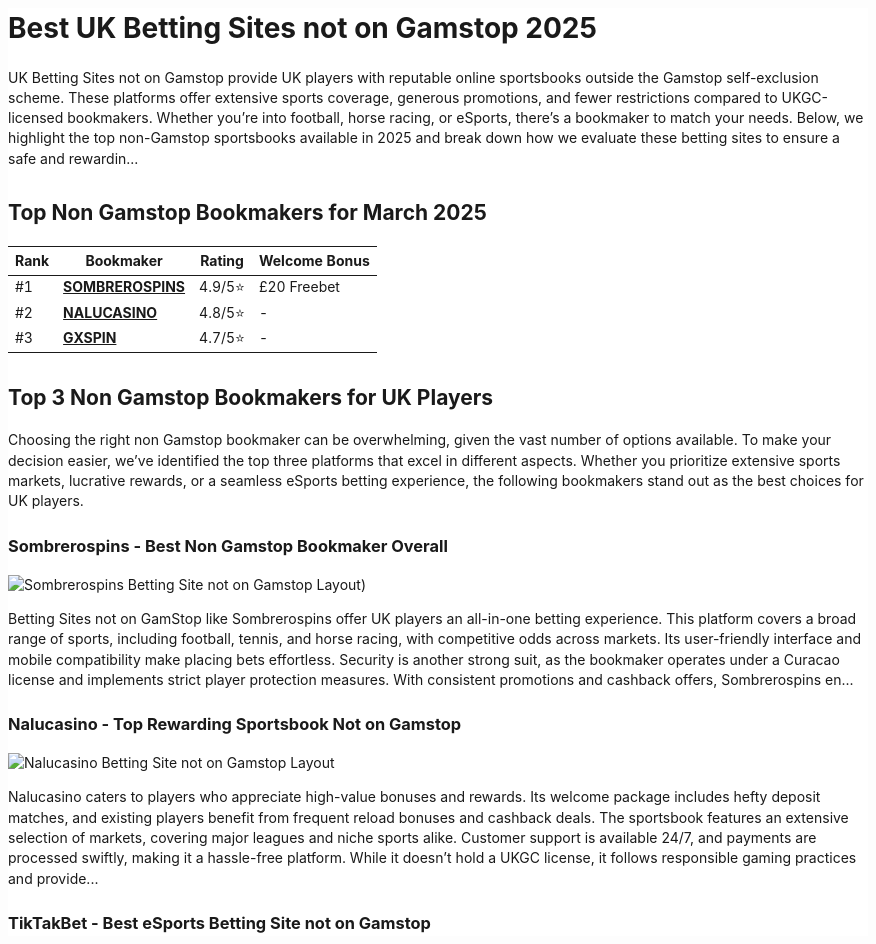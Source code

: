 
# Best UK Betting Sites not on Gamstop 2025

UK Betting Sites not on Gamstop provide UK players with reputable online sportsbooks outside the Gamstop self-exclusion scheme. These platforms offer extensive sports coverage, generous promotions, and fewer restrictions compared to UKGC-licensed bookmakers. Whether you’re into football, horse racing, or eSports, there’s a bookmaker to match your needs. Below, we highlight the top non-Gamstop sportsbooks available in 2025 and break down how we evaluate these betting sites to ensure a safe and rewardin...

## Top Non Gamstop Bookmakers for March 2025

| Rank | Bookmaker | Rating | Welcome Bonus |
|------|--------|--------|---------------|
| #1 | [**SOMBREROSPINS**](https://bit.ly/sombrerospins-ukk) | 4.9/5:star: | £20 Freebet |
| #2 | [**NALUCASINO**](https://bit.ly/nalucasino-ukk) | 4.8/5:star: | - |
| #3 | [**GXSPIN**](https://bit.ly/gxspin-ukk) | 4.7/5:star: | - |

## Top 3 Non Gamstop Bookmakers for UK Players

Choosing the right non Gamstop bookmaker can be overwhelming, given the vast number of options available. To make your decision easier, we’ve identified the top three platforms that excel in different aspects. Whether you prioritize extensive sports markets, lucrative rewards, or a seamless eSports betting experience, the following bookmakers stand out as the best choices for UK players.

### Sombrerospins - Best Non Gamstop Bookmaker Overall

![Sombrerospins Betting Site not on Gamstop Layout](https://i.imgur.com/1Jo70qB.jpeg))

Betting Sites not on GamStop like Sombrerospins offer UK players an all-in-one betting experience. This platform covers a broad range of sports, including football, tennis, and horse racing, with competitive odds across markets. Its user-friendly interface and mobile compatibility make placing bets effortless. Security is another strong suit, as the bookmaker operates under a Curacao license and implements strict player protection measures. With consistent promotions and cashback offers, Sombrerospins en...

### Nalucasino - Top Rewarding Sportsbook Not on Gamstop

![Nalucasino Betting Site not on Gamstop Layout](https://i.imgur.com/3nqu27A.jpeg)

Nalucasino caters to players who appreciate high-value bonuses and rewards. Its welcome package includes hefty deposit matches, and existing players benefit from frequent reload bonuses and cashback deals. The sportsbook features an extensive selection of markets, covering major leagues and niche sports alike. Customer support is available 24/7, and payments are processed swiftly, making it a hassle-free platform. While it doesn’t hold a UKGC license, it follows responsible gaming practices and provide...

### TikTakBet - Best eSports Betting Site not on Gamstop
